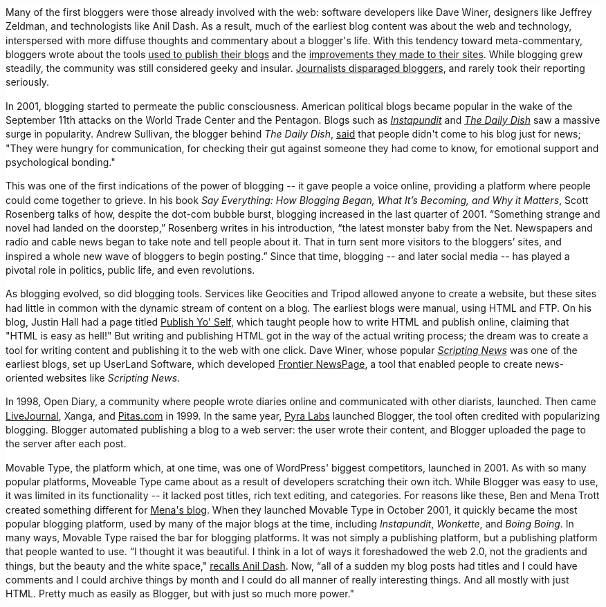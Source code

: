 Many of the first bloggers were those already involved with the web: software developers like Dave Winer, designers like Jeffrey Zeldman, and technologists like Anil Dash. As a result, much of the earliest blog content was about the web and technology, interspersed with more diffuse thoughts and commentary about a blogger's life. With this tendency toward meta-commentary, bloggers wrote about the tools <a href="http://scripting.com/1997/11/24.html">used to publish their blogs</a> and the <a href="http://dashes.com/anil/1999/08/pulldown-menus.html">improvements they made to their sites</a>. While blogging grew steadily, the community was still considered geeky and insular. <a href="http://www.nytimes.com/2002/05/05/books/the-close-reader-at-large-in-the-blogosphere.html">Journalists disparaged bloggers</a>, and rarely took their reporting seriously.

In 2001, blogging started to permeate the public consciousness. American political blogs became popular in the wake of the September 11th attacks on the World Trade Center and the Pentagon. Blogs such as <em><a href="http://pjmedia.com/instapundit/">Instapundit</a></em> and <em><a href="http://dish.andrewsullivan.com/">The Daily Dish</a></em> saw a massive surge in popularity. Andrew Sullivan, the blogger behind <em>The Daily Dish</em>, <a href="http://archive.pressthink.org/2005/01/21/berk_essy.html"> said</a> that people didn't come to his blog just for news; "They were hungry for communication, for checking their gut against someone they had come to know, for emotional support and psychological bonding."

This was one of the first indications of the power of blogging -- it gave people a voice online, providing a platform where people could come together to grieve. In his book <em>Say Everything: How Blogging Began, What It’s Becoming, and Why it Matters</em>, Scott Rosenberg talks of how, despite the dot-com bubble burst, blogging increased in the last quarter of 2001. “Something strange and novel had landed on the doorstep,” Rosenberg writes in his introduction, “the latest monster baby from the Net. Newspapers and radio and cable news began to take note and tell people about it. That in turn sent more visitors to the bloggers’ sites, and inspired a whole new wave of bloggers to begin posting.” Since that time, blogging -- and later social media -- has played a pivotal role in politics, public life, and even revolutions.

As blogging evolved, so did blogging tools. Services like Geocities and Tripod allowed anyone to create a website, but these sites had little in common with the dynamic stream of content on a blog. The earliest blogs were manual, using HTML and FTP. On his blog, Justin Hall had a page titled <a href="http://www.links.net/webpub/">Publish Yo' Self</a>, which taught people how to write HTML and publish online, claiming that "HTML is easy as hell!" But writing and publishing HTML got in the way of the actual writing process; the dream was to create a tool for writing content and publishing it to the web with one click. Dave Winer, whose popular <em><a href="http://scripting.com/">Scripting News</a></em> was one of the earliest blogs, set up UserLand Software, which developed <a href="http://scripting.com/frontier/netScripting/newsPage.html">Frontier NewsPage</a>, a tool that enabled people to create news-oriented websites like <em>Scripting News</em>.

In 1998, Open Diary, a community where people wrote diaries online and communicated with other diarists, launched. Then came <a href="http://www.livejournal.com/">LiveJournal</a>, Xanga, and <a href="http://www.pitas.com/">Pitas.com</a> in 1999. In the same year, <a href="http://evhead.com/1999/08/we-just-launched-cool-new-tool-at-pyra.asp">Pyra Labs</a> launched Blogger, the tool often credited with popularizing blogging. Blogger automated publishing a blog to a web server: the user wrote their content, and Blogger uploaded the page to the server after each post.

Movable Type, the platform which, at one time, was one of WordPress' biggest competitors, launched in 2001. As with so many popular platforms, Moveable Type came about as a result of developers scratching their own itch. While Blogger was easy to use, it was limited in its functionality -- it lacked post titles, rich text editing, and categories. For reasons like these, Ben and Mena Trott created something different for <a href="http://www.dollarshort.org/">Mena's blog</a>. When they launched Movable Type in October 2001, it quickly became the most popular blogging platform, used by many of the major blogs at the time, including <em>Instapundit</em>, <em>Wonkette</em>, and <em>Boing Boing</em>. In many ways, Movable Type raised the bar for blogging platforms. It was not simply a publishing platform, but a publishing platform that people wanted to use. “I thought it was beautiful. I think in a lot of ways it foreshadowed the web 2.0, not the gradients and things, but the beauty and the white space," <a href="http://archive.wordpress.org/interviews/2013_06_28_Dash.html#L7">recalls Anil Dash</a>. Now, “all of a sudden my blog posts had titles and I could have comments and I could archive things by month and I could do all manner of really interesting things. And all mostly with just HTML. Pretty much as easily as Blogger, but with just so much more power."
